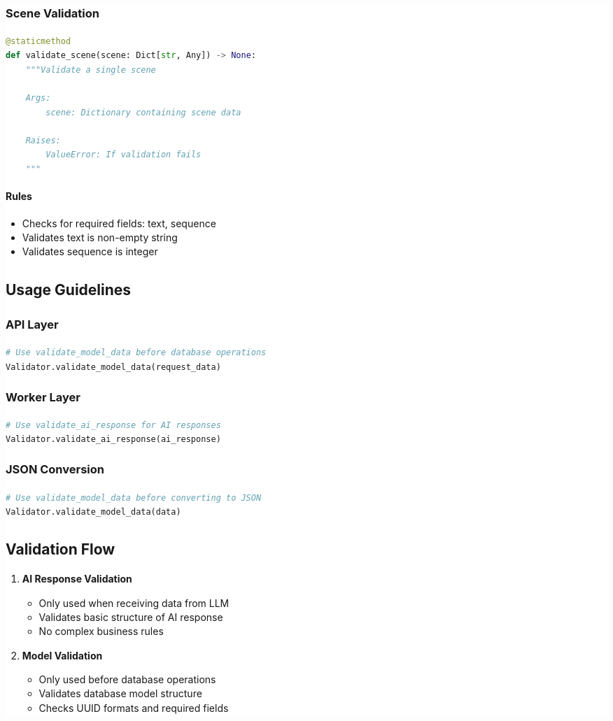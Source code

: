### Scene Validation
```python
@staticmethod
def validate_scene(scene: Dict[str, Any]) -> None:
    """Validate a single scene
    
    Args:
        scene: Dictionary containing scene data
        
    Raises:
        ValueError: If validation fails
    """
```

#### Rules
- Checks for required fields: text, sequence
- Validates text is non-empty string
- Validates sequence is integer

## Usage Guidelines

### API Layer
```python
# Use validate_model_data before database operations
Validator.validate_model_data(request_data)
```

### Worker Layer
```python
# Use validate_ai_response for AI responses
Validator.validate_ai_response(ai_response)
```

### JSON Conversion
```python
# Use validate_model_data before converting to JSON
Validator.validate_model_data(data)
```

## Validation Flow

1. **AI Response Validation**
   - Only used when receiving data from LLM
   - Validates basic structure of AI response
   - No complex business rules

2. **Model Validation**
   - Only used before database operations
   - Validates database model structure
   - Checks UUID formats and required fields
